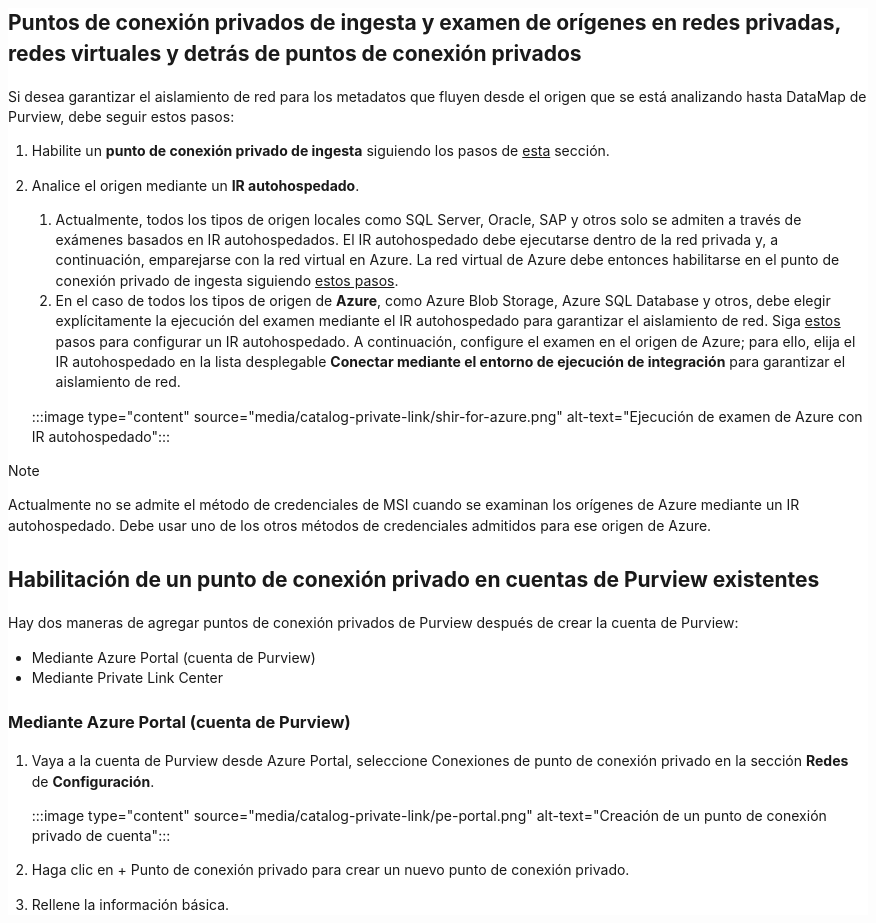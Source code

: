 ## <a name="ingestion-private-endpoints-and-scanning-sources-in-private-networks-vnets-and-behind-private-endpoints"></a>Puntos de conexión privados de ingesta y examen de orígenes en redes privadas, redes virtuales y detrás de puntos de conexión privados

Si desea garantizar el aislamiento de red para los metadatos que fluyen desde el origen que se está analizando hasta DataMap de Purview, debe seguir estos pasos:
1. Habilite un **punto de conexión privado de ingesta** siguiendo los pasos de [esta](#creating-an-ingestion-private-endpoint) sección.
1. Analice el origen mediante un **IR autohospedado**.
 
    1. Actualmente, todos los tipos de origen locales como SQL Server, Oracle, SAP y otros solo se admiten a través de exámenes basados en IR autohospedados. El IR autohospedado debe ejecutarse dentro de la red privada y, a continuación, emparejarse con la red virtual en Azure. La red virtual de Azure debe entonces habilitarse en el punto de conexión privado de ingesta siguiendo [estos pasos](#creating-an-ingestion-private-endpoint). 
    1. En el caso de todos los tipos de origen de **Azure**, como Azure Blob Storage, Azure SQL Database y otros, debe elegir explícitamente la ejecución del examen mediante el IR autohospedado para garantizar el aislamiento de red. Siga [estos](manage-integration-runtimes.md) pasos para configurar un IR autohospedado. A continuación, configure el examen en el origen de Azure; para ello, elija el IR autohospedado en la lista desplegable **Conectar mediante el entorno de ejecución de integración** para garantizar el aislamiento de red. 
    
    :::image type="content" source="media/catalog-private-link/shir-for-azure.png" alt-text="Ejecución de examen de Azure con IR autohospedado":::

> [!NOTE]
> Actualmente no se admite el método de credenciales de MSI cuando se examinan los orígenes de Azure mediante un IR autohospedado. Debe usar uno de los otros métodos de credenciales admitidos para ese origen de Azure.

## <a name="enable-private-endpoint-on-existing-purview-accounts"></a>Habilitación de un punto de conexión privado en cuentas de Purview existentes

Hay dos maneras de agregar puntos de conexión privados de Purview después de crear la cuenta de Purview:

- Mediante Azure Portal (cuenta de Purview)
- Mediante Private Link Center

### <a name="using-the-azure-portal-purview-account"></a>Mediante Azure Portal (cuenta de Purview)

1. Vaya a la cuenta de Purview desde Azure Portal, seleccione Conexiones de punto de conexión privado en la sección **Redes** de **Configuración**.

    :::image type="content" source="media/catalog-private-link/pe-portal.png" alt-text="Creación de un punto de conexión privado de cuenta":::

1. Haga clic en + Punto de conexión privado para crear un nuevo punto de conexión privado.

1. Rellene la información básica.
